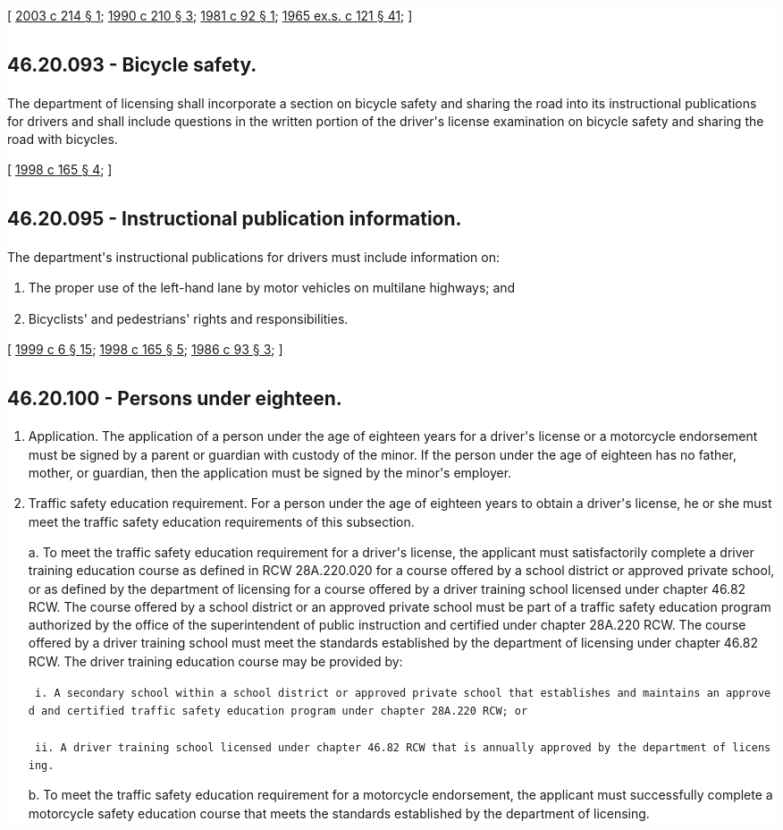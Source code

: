 \[ [2003 c 214 § 1](http://lawfilesext.leg.wa.gov/biennium/2003-04/Pdf/Bills/Session%20Laws/Senate/5716-S.SL.pdf?cite=2003%20c%20214%20§%201); [1990 c 210 § 3](http://leg.wa.gov/CodeReviser/documents/sessionlaw/1990c210.pdf?cite=1990%20c%20210%20§%203); [1981 c 92 § 1](http://leg.wa.gov/CodeReviser/documents/sessionlaw/1981c92.pdf?cite=1981%20c%2092%20§%201); [1965 ex.s. c 121 § 41](http://leg.wa.gov/CodeReviser/documents/sessionlaw/1965ex1c121.pdf?cite=1965%20ex.s.%20c%20121%20§%2041); \]

## 46.20.093 - Bicycle safety.
The department of licensing shall incorporate a section on bicycle safety and sharing the road into its instructional publications for drivers and shall include questions in the written portion of the driver's license examination on bicycle safety and sharing the road with bicycles.

\[ [1998 c 165 § 4](http://lawfilesext.leg.wa.gov/biennium/1997-98/Pdf/Bills/Session%20Laws/House/2439-S.SL.pdf?cite=1998%20c%20165%20§%204); \]

## 46.20.095 - Instructional publication information.
The department's instructional publications for drivers must include information on:

1. The proper use of the left-hand lane by motor vehicles on multilane highways; and

2. Bicyclists' and pedestrians' rights and responsibilities.

\[ [1999 c 6 § 15](http://lawfilesext.leg.wa.gov/biennium/1999-00/Pdf/Bills/Session%20Laws/House/1294-S.SL.pdf?cite=1999%20c%206%20§%2015); [1998 c 165 § 5](http://lawfilesext.leg.wa.gov/biennium/1997-98/Pdf/Bills/Session%20Laws/House/2439-S.SL.pdf?cite=1998%20c%20165%20§%205); [1986 c 93 § 3](http://leg.wa.gov/CodeReviser/documents/sessionlaw/1986c93.pdf?cite=1986%20c%2093%20§%203); \]

## 46.20.100 - Persons under eighteen.
1. Application. The application of a person under the age of eighteen years for a driver's license or a motorcycle endorsement must be signed by a parent or guardian with custody of the minor. If the person under the age of eighteen has no father, mother, or guardian, then the application must be signed by the minor's employer.

2. Traffic safety education requirement. For a person under the age of eighteen years to obtain a driver's license, he or she must meet the traffic safety education requirements of this subsection.

    a. To meet the traffic safety education requirement for a driver's license, the applicant must satisfactorily complete a driver training education course as defined in RCW 28A.220.020 for a course offered by a school district or approved private school, or as defined by the department of licensing for a course offered by a driver training school licensed under chapter 46.82 RCW. The course offered by a school district or an approved private school must be part of a traffic safety education program authorized by the office of the superintendent of public instruction and certified under chapter 28A.220 RCW. The course offered by a driver training school must meet the standards established by the department of licensing under chapter 46.82 RCW. The driver training education course may be provided by:

        i. A secondary school within a school district or approved private school that establishes and maintains an approved and certified traffic safety education program under chapter 28A.220 RCW; or

        ii. A driver training school licensed under chapter 46.82 RCW that is annually approved by the department of licensing.

    b. To meet the traffic safety education requirement for a motorcycle endorsement, the applicant must successfully complete a motorcycle safety education course that meets the standards established by the department of licensing.
